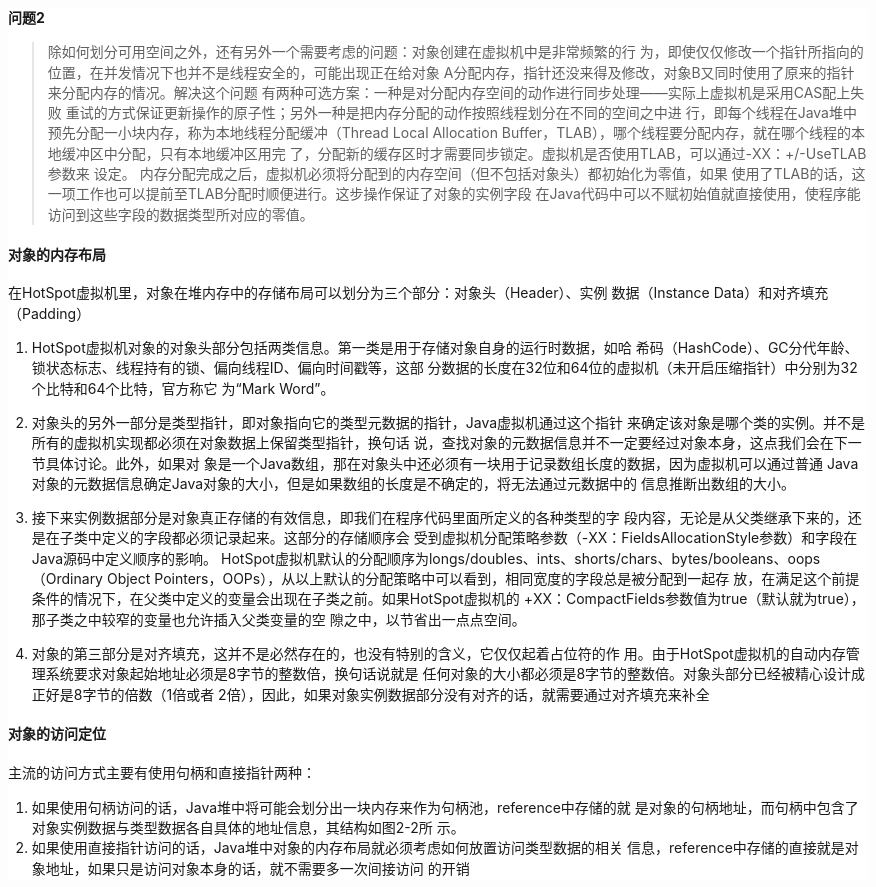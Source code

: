 **问题2**
> 除如何划分可用空间之外，还有另外一个需要考虑的问题：对象创建在虚拟机中是非常频繁的行
为，即使仅仅修改一个指针所指向的位置，在并发情况下也并不是线程安全的，可能出现正在给对象
A分配内存，指针还没来得及修改，对象B又同时使用了原来的指针来分配内存的情况。解决这个问题
有两种可选方案：一种是对分配内存空间的动作进行同步处理——实际上虚拟机是采用CAS配上失败
重试的方式保证更新操作的原子性；另外一种是把内存分配的动作按照线程划分在不同的空间之中进
行，即每个线程在Java堆中预先分配一小块内存，称为本地线程分配缓冲（Thread Local Allocation
Buffer，TLAB），哪个线程要分配内存，就在哪个线程的本地缓冲区中分配，只有本地缓冲区用完
了，分配新的缓存区时才需要同步锁定。虚拟机是否使用TLAB，可以通过-XX：+/-UseTLAB参数来
设定。
内存分配完成之后，虚拟机必须将分配到的内存空间（但不包括对象头）都初始化为零值，如果
使用了TLAB的话，这一项工作也可以提前至TLAB分配时顺便进行。这步操作保证了对象的实例字段
在Java代码中可以不赋初始值就直接使用，使程序能访问到这些字段的数据类型所对应的零值。
> 
> 


#### 对象的内存布局

在HotSpot虚拟机里，对象在堆内存中的存储布局可以划分为三个部分：对象头（Header）、实例
数据（Instance Data）和对齐填充（Padding）


1. HotSpot虚拟机对象的对象头部分包括两类信息。第一类是用于存储对象自身的运行时数据，如哈
希码（HashCode）、GC分代年龄、锁状态标志、线程持有的锁、偏向线程ID、偏向时间戳等，这部
分数据的长度在32位和64位的虚拟机（未开启压缩指针）中分别为32个比特和64个比特，官方称它
为“Mark Word”。

2. 对象头的另外一部分是类型指针，即对象指向它的类型元数据的指针，Java虚拟机通过这个指针
来确定该对象是哪个类的实例。并不是所有的虚拟机实现都必须在对象数据上保留类型指针，换句话
说，查找对象的元数据信息并不一定要经过对象本身，这点我们会在下一节具体讨论。此外，如果对
象是一个Java数组，那在对象头中还必须有一块用于记录数组长度的数据，因为虚拟机可以通过普通
Java对象的元数据信息确定Java对象的大小，但是如果数组的长度是不确定的，将无法通过元数据中的
信息推断出数组的大小。
3. 接下来实例数据部分是对象真正存储的有效信息，即我们在程序代码里面所定义的各种类型的字
   段内容，无论是从父类继承下来的，还是在子类中定义的字段都必须记录起来。这部分的存储顺序会
   受到虚拟机分配策略参数（-XX：FieldsAllocationStyle参数）和字段在Java源码中定义顺序的影响。
   HotSpot虚拟机默认的分配顺序为longs/doubles、ints、shorts/chars、bytes/booleans、oops（Ordinary
   Object Pointers，OOPs），从以上默认的分配策略中可以看到，相同宽度的字段总是被分配到一起存
   放，在满足这个前提条件的情况下，在父类中定义的变量会出现在子类之前。如果HotSpot虚拟机的
   +XX：CompactFields参数值为true（默认就为true），那子类之中较窄的变量也允许插入父类变量的空
   隙之中，以节省出一点点空间。
4. 对象的第三部分是对齐填充，这并不是必然存在的，也没有特别的含义，它仅仅起着占位符的作
   用。由于HotSpot虚拟机的自动内存管理系统要求对象起始地址必须是8字节的整数倍，换句话说就是
   任何对象的大小都必须是8字节的整数倍。对象头部分已经被精心设计成正好是8字节的倍数（1倍或者
   2倍），因此，如果对象实例数据部分没有对齐的话，就需要通过对齐填充来补全

#### 对象的访问定位

主流的访问方式主要有使用句柄和直接指针两种：

1. 如果使用句柄访问的话，Java堆中将可能会划分出一块内存来作为句柄池，reference中存储的就
   是对象的句柄地址，而句柄中包含了对象实例数据与类型数据各自具体的地址信息，其结构如图2-2所
   示。
2. 如果使用直接指针访问的话，Java堆中对象的内存布局就必须考虑如何放置访问类型数据的相关
   信息，reference中存储的直接就是对象地址，如果只是访问对象本身的话，就不需要多一次间接访问
   的开销
